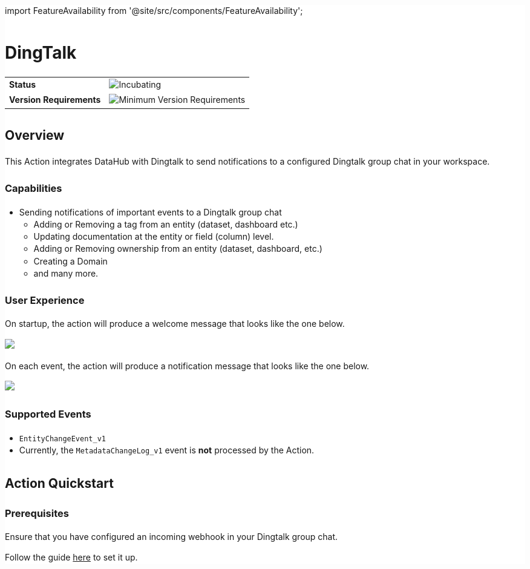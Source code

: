 import FeatureAvailability from '@site/src/components/FeatureAvailability';

# DingTalk

<FeatureAvailability ossOnly />

|  |  |
| --- | --- |
| **Status** | ![Incubating](https://img.shields.io/badge/support%20status-incubating-blue) |
| **Version Requirements** | ![Minimum Version Requirements](https://img.shields.io/badge/acryl_datahub_actions-v0.0.9+-green.svg) |

## Overview

This Action integrates DataHub with Dingtalk to send notifications to a configured Dingtalk group chat in your workspace.

### Capabilities

- Sending notifications of important events to a Dingtalk group chat
   - Adding or Removing a tag from an entity (dataset, dashboard etc.)
   - Updating documentation at the entity or field (column) level. 
   - Adding or Removing ownership from an entity (dataset, dashboard, etc.)
   - Creating a Domain
   - and many more.

### User Experience

On startup, the action will produce a welcome message that looks like the one below. 

![](https://img-blog.csdnimg.cn/ecfe25b5d2be4ed5a563e5ba69b96a3e.png#pic_center)


On each event, the action will produce a notification message that looks like the one below.

![](https://img-blog.csdnimg.cn/ef624ede87c44d27b3e6b1acb3228e74.png#pic_center)


### Supported Events

- `EntityChangeEvent_v1`
- Currently, the `MetadataChangeLog_v1` event is **not** processed by the Action.

## Action Quickstart 

### Prerequisites

Ensure that you have configured an incoming webhook in your Dingtalk group chat.

Follow the guide [here](https://open.dingtalk.com/document/isvapp/enterprise-internal-robots-use-webhook-to-send-group-chat-messages) to set it up.

